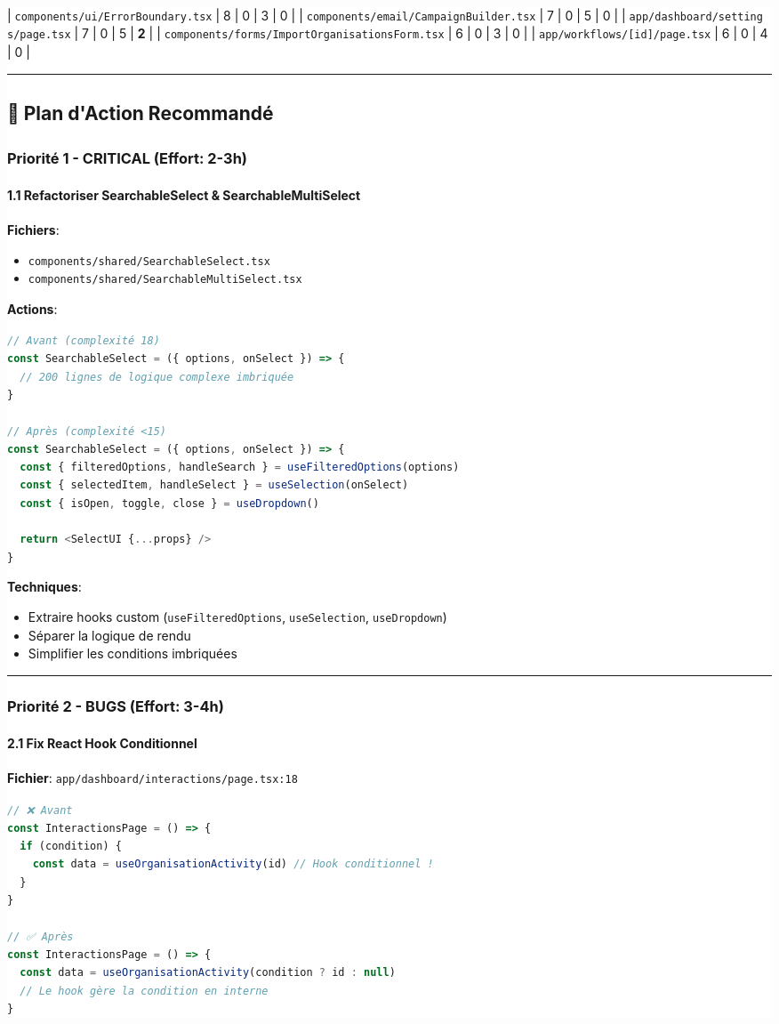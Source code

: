 | `components/ui/ErrorBoundary.tsx` | 8 | 0 | 3 | 0 |
| `components/email/CampaignBuilder.tsx` | 7 | 0 | 5 | 0 |
| `app/dashboard/settings/page.tsx` | 7 | 0 | 5 | **2** |
| `components/forms/ImportOrganisationsForm.tsx` | 6 | 0 | 3 | 0 |
| `app/workflows/[id]/page.tsx` | 6 | 0 | 4 | 0 |

---

## 🎯 Plan d'Action Recommandé

### Priorité 1 - CRITICAL (Effort: 2-3h)

#### 1.1 Refactoriser SearchableSelect & SearchableMultiSelect

**Fichiers**:
- `components/shared/SearchableSelect.tsx`
- `components/shared/SearchableMultiSelect.tsx`

**Actions**:
```typescript
// Avant (complexité 18)
const SearchableSelect = ({ options, onSelect }) => {
  // 200 lignes de logique complexe imbriquée
}

// Après (complexité <15)
const SearchableSelect = ({ options, onSelect }) => {
  const { filteredOptions, handleSearch } = useFilteredOptions(options)
  const { selectedItem, handleSelect } = useSelection(onSelect)
  const { isOpen, toggle, close } = useDropdown()

  return <SelectUI {...props} />
}
```

**Techniques**:
- Extraire hooks custom (`useFilteredOptions`, `useSelection`, `useDropdown`)
- Séparer la logique de rendu
- Simplifier les conditions imbriquées

---

### Priorité 2 - BUGS (Effort: 3-4h)

#### 2.1 Fix React Hook Conditionnel

**Fichier**: `app/dashboard/interactions/page.tsx:18`

```typescript
// ❌ Avant
const InteractionsPage = () => {
  if (condition) {
    const data = useOrganisationActivity(id) // Hook conditionnel !
  }
}

// ✅ Après
const InteractionsPage = () => {
  const data = useOrganisationActivity(condition ? id : null)
  // Le hook gère la condition en interne
}
```